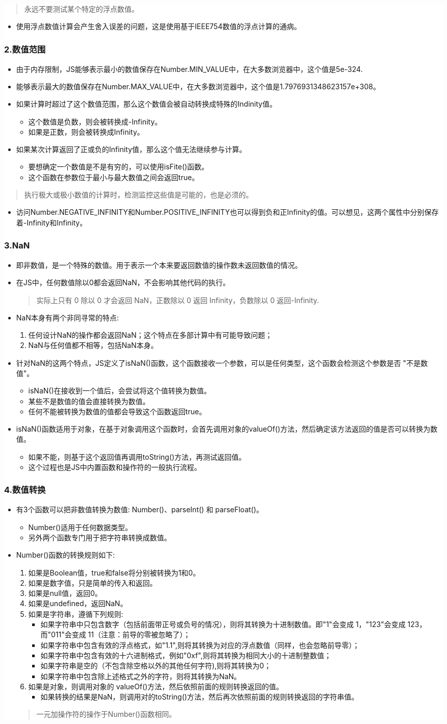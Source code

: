 > 永远不要测试某个特定的浮点数值。

- 使用浮点数值计算会产生舍入误差的问题，这是使用基于IEEE754数值的浮点计算的通病。

### 2.数值范围

- 由于内存限制，JS能够表示最小的数值保存在Number.MIN_VALUE中，在大多数浏览器中，这个值是5e-324.

- 能够表示最大的数值保存在Number.MAX_VALUE中，在大多数浏览器中，这个值是1.7976931348623157e+308。

- 如果计算时超过了这个数值范围，那么这个数值会被自动转换成特殊的Indinity值。
  - 这个数值是负数，则会被转换成-Infinity。
  - 如果是正数，则会被转换成Infinity。

- 如果某次计算返回了正或负的Infinity值，那么这个值无法继续参与计算。
  - 要想确定一个数值是不是有穷的，可以使用isFite()函数。
  - 这个函数在参数位于最小与最大数值之间会返回true。
> 执行极大或极小数值的计算时，检测监控这些值是可能的，也是必须的。

- 访问Number.NEGATIVE_INFINITY和Number.POSITIVE_INFINITY也可以得到负和正Infinity的值。可以想见，这两个属性中分别保存着-Infinity和Infinity。

### 3.NaN

- 即非数值，是一个特殊的数值。用于表示一个本来要返回数值的操作数未返回数值的情况。

- 在JS中，任何数值除以0都会返回NaN，不会影响其他代码的执行。
  > 实际上只有 0 除以 0 才会返回 NaN，正数除以 0 返回 Infinity，负数除以 0 返回-Infinity.

- NaN本身有两个非同寻常的特点:
  1. 任何设计NaN的操作都会返回NaN；这个特点在多部计算中有可能导致问题；
  2. NaN与任何值都不相等，包括NaN本身。

- 针对NaN的这两个特点，JS定义了isNaN()函数，这个函数接收一个参数，可以是任何类型，这个函数会检测这个参数是否 "不是数值"。
  - isNaN()在接收到一个值后，会尝试将这个值转换为数值。
  - 某些不是数值的值会直接转换为数值。
  - 任何不能被转换为数值的值都会导致这个函数返回true。

- isNaN()函数适用于对象，在基于对象调用这个函数时，会首先调用对象的valueOf()方法，然后确定该方法返回的值是否可以转换为数值。
  - 如果不能，则基于这个返回值再调用toString()方法，再测试返回值。
  - 这个过程也是JS中内置函数和操作符的一般执行流程。

### 4.数值转换

- 有3个函数可以把非数值转换为数值: Number()、parseInt() 和 parseFloat()。
  - Number()适用于任何数据类型。
  - 另外两个函数专门用于把字符串转换成数值。

- Number()函数的转换规则如下:
  1. 如果是Boolean值，true和false将分别被转换为1和0。
  2. 如果是数字值，只是简单的传入和返回。
  3. 如果是null值，返回0。
  4. 如果是undefined，返回NaN。
  5. 如果是字符串，遵循下列规则:
      - 如果字符串中只包含数字（包括前面带正号或负号的情况），则将其转换为十进制数值。即"1"会变成 1，"123"会变成 123，而"011"会变成 11（注意：前导的零被忽略了）；
      - 如果字符串中包含有效的浮点格式，如"1.1",则将其转换为对应的浮点数值（同样，也会忽略前导零）；
      - 如果字符串中包含有效的十六进制格式，例如"0xf",则将其转换为相同大小的十进制整数值；
      - 如果字符串是空的（不包含除空格以外的其他任何字符),则将其转换为0；
      - 如果字符串中包含除上述格式之外的字符，则将其转换为NaN。
  6. 如果是对象，则调用对象的 valueOf()方法，然后依照前面的规则转换返回的值。
      - 如果转换的结果是NaN，则调用对的toString()方法，然后再次依照前面的规则转换返回的字符串值。
  > 一元加操作符的操作于Number()函数相同。
